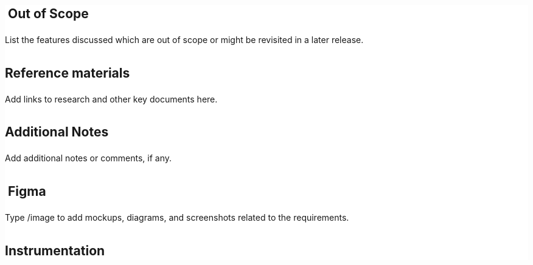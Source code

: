 ##  Out of Scope

List the features discussed which are out of scope or might be revisited
in a later release.

## Reference materials

Add links to research and other key documents here.

## Additional Notes

Add additional notes or comments, if any.

##  Figma

Type /image to add mockups, diagrams, and screenshots related to the
requirements.

## Instrumentation
